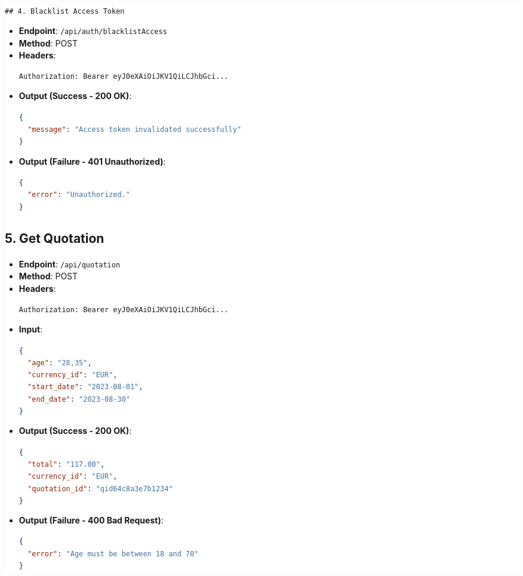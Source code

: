     ## 4. Blacklist Access Token
- **Endpoint**: `/api/auth/blacklistAccess`
- **Method**: POST
-  **Headers**:
    ```text
    Authorization: Bearer eyJ0eXAiOiJKV1QiLCJhbGci...
    ```
- **Output (Success - 200 OK)**:
    ```json
    {
      "message": "Access token invalidated successfully"
    }
    ```
- **Output (Failure - 401 Unauthorized)**:
    ```json
    {
      "error": "Unauthorized."
    }
    ```

## 5. Get Quotation
- **Endpoint**: `/api/quotation`
- **Method**: POST
- **Headers**:
    ```text
    Authorization: Bearer eyJ0eXAiOiJKV1QiLCJhbGci...
    ```
- **Input**:
    ```json
    {
      "age": "28,35",
      "currency_id": "EUR",
      "start_date": "2023-08-01",
      "end_date": "2023-08-30"
    }
    ```
- **Output (Success - 200 OK)**:
    ```json
    {
      "total": "117.00",
      "currency_id": "EUR",
      "quotation_id": "qid64c8a3e7b1234"
    }
    ```
- **Output (Failure - 400 Bad Request)**:
    ```json
    {
      "error": "Age must be between 18 and 70"
    }
    ```
